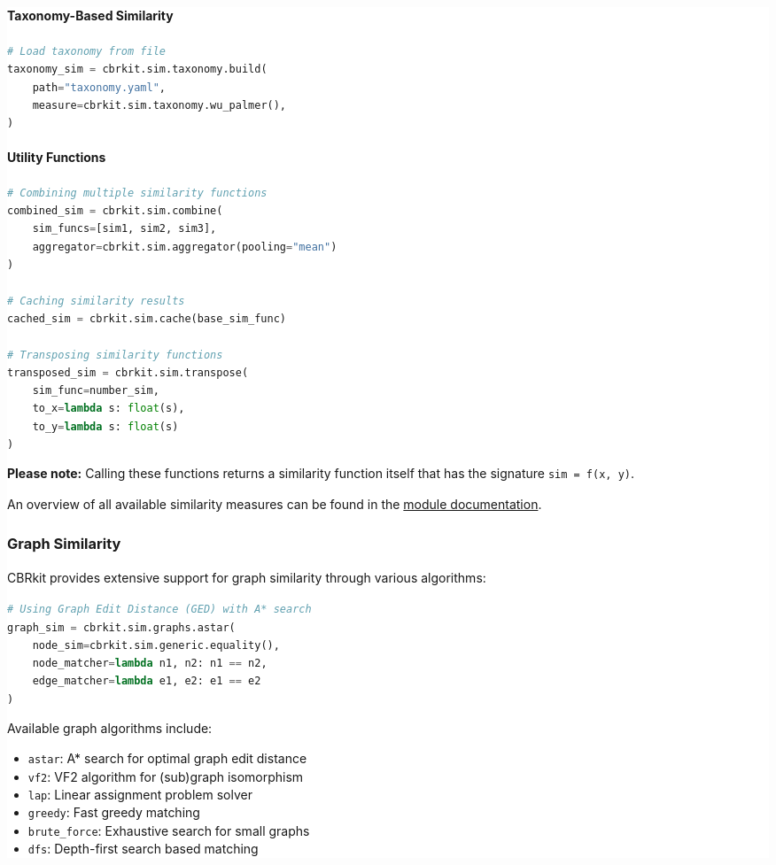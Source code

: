 ```python
```

#### Taxonomy-Based Similarity

```python
# Load taxonomy from file
taxonomy_sim = cbrkit.sim.taxonomy.build(
    path="taxonomy.yaml",
    measure=cbrkit.sim.taxonomy.wu_palmer(),
)
```

#### Utility Functions

```python
# Combining multiple similarity functions
combined_sim = cbrkit.sim.combine(
    sim_funcs=[sim1, sim2, sim3],
    aggregator=cbrkit.sim.aggregator(pooling="mean")
)

# Caching similarity results
cached_sim = cbrkit.sim.cache(base_sim_func)

# Transposing similarity functions
transposed_sim = cbrkit.sim.transpose(
    sim_func=number_sim,
    to_x=lambda s: float(s),
    to_y=lambda s: float(s)
)
```

**Please note:** Calling these functions returns a similarity function itself that has the signature `sim = f(x, y)`.

An overview of all available similarity measures can be found in the [module documentation](https://wi2trier.github.io/cbrkit/cbrkit/sim.html).

### Graph Similarity

CBRkit provides extensive support for graph similarity through various algorithms:

```python
# Using Graph Edit Distance (GED) with A* search
graph_sim = cbrkit.sim.graphs.astar(
    node_sim=cbrkit.sim.generic.equality(),
    node_matcher=lambda n1, n2: n1 == n2,
    edge_matcher=lambda e1, e2: e1 == e2
)
```

Available graph algorithms include:
- `astar`: A* search for optimal graph edit distance
- `vf2`: VF2 algorithm for (sub)graph isomorphism
- `lap`: Linear assignment problem solver
- `greedy`: Fast greedy matching
- `brute_force`: Exhaustive search for small graphs
- `dfs`: Depth-first search based matching

